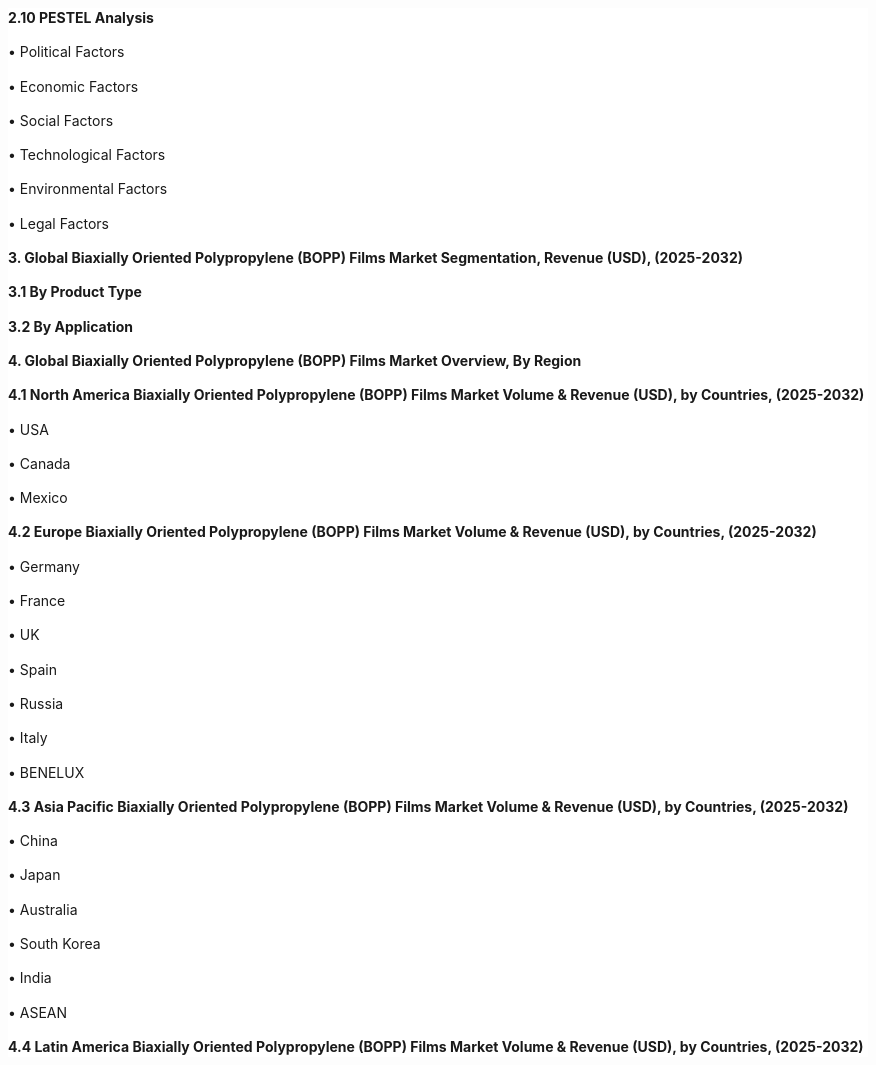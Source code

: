 <strong>2.10 PESTEL Analysis</strong>

• Political Factors

• Economic Factors

• Social Factors

• Technological Factors

• Environmental Factors

• Legal Factors

<strong>3. Global Biaxially Oriented Polypropylene (BOPP) Films Market Segmentation, Revenue (USD), (2025-2032)</strong>

<strong>3.1 By Product Type</strong>

<strong>3.2 By Application</strong>

<strong>4. Global Biaxially Oriented Polypropylene (BOPP) Films Market Overview, By Region</strong>

<strong>4.1 North America Biaxially Oriented Polypropylene (BOPP) Films Market Volume &amp; Revenue (USD), by Countries, (2025-2032)</strong>

• USA

• Canada

• Mexico

<strong>4.2 Europe Biaxially Oriented Polypropylene (BOPP) Films Market Volume &amp; Revenue (USD), by Countries, (2025-2032)</strong>

• Germany

• France

• UK

• Spain

• Russia

• Italy

• BENELUX

<strong>4.3 Asia Pacific Biaxially Oriented Polypropylene (BOPP) Films Market Volume &amp; Revenue (USD), by Countries, (2025-2032)</strong>

• China

• Japan

• Australia

• South Korea

• India

• ASEAN

<strong>4.4 Latin America Biaxially Oriented Polypropylene (BOPP) Films Market Volume &amp; Revenue (USD), by Countries, (2025-2032)</strong>
